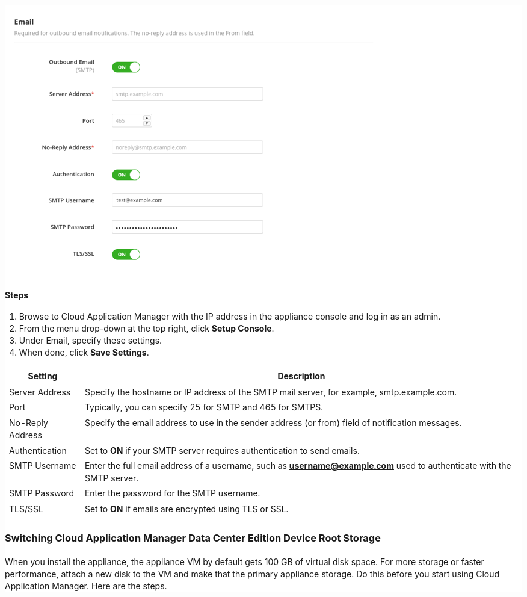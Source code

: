![appliance-setup10.png](../../images/cloud-application-manager/appliance-setup10.png)

**Steps**

1. Browse to Cloud Application Manager with the IP address in the appliance console and log in as an admin.
2. From the menu drop-down at the top right, click **Setup Console**.
3. Under Email, specify these settings.
4. When done, click **Save Settings**.

| Setting | Description |
|---------|-------------|
| Server Address | Specify the hostname or IP address of the SMTP mail server, for example, smtp.example.com. |
| Port | Typically, you can specify 25 for SMTP and 465 for SMTPS. |
| No-Reply Address | Specify the email address to use in the sender address (or from) field of notification messages. |
| Authentication | Set to **ON** if your SMTP server requires authentication to send emails. |
| SMTP Username | Enter the full email address of a username, such as **username@example.com** used to authenticate with the SMTP server. |
| SMTP Password | Enter the password for the SMTP username. |
| TLS/SSL | Set to **ON** if emails are encrypted using TLS or SSL. |

### Switching Cloud Application Manager Data Center Edition Device Root Storage

When you install the appliance, the appliance VM by default gets 100 GB of virtual disk space. For more storage or faster performance, attach a new disk to the VM and make that the primary appliance storage. Do this before you start using Cloud Application Manager. Here are the steps.
